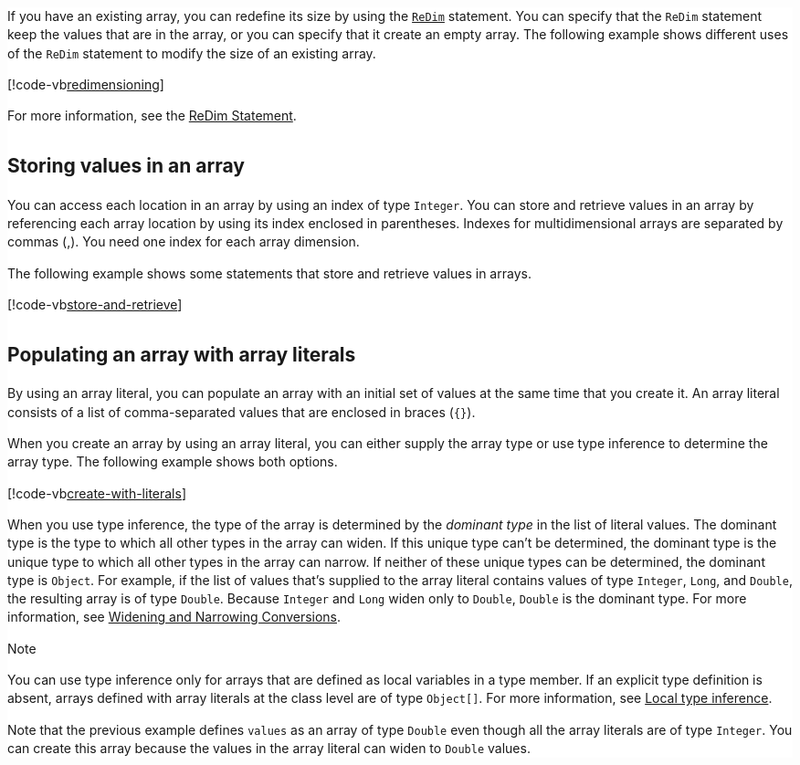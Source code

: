 If you have an existing array, you can redefine its size by using the [`ReDim`](../../../language-reference/statements/redim-statement.md) statement. You can specify that the `ReDim` statement keep the values that are in the array, or you can specify that it create an empty array. The following example shows different uses of the `ReDim` statement to modify the size of an existing array.

[!code-vb[redimensioning](~/samples/snippets/visualbasic/programming-guide/language-features/arrays/create-array.vb#3)]

For more information, see the [ReDim Statement](../../../language-reference/statements/redim-statement.md).

## Storing values in an array

You can access each location in an array by using an index of type `Integer`. You can store and retrieve values in an array by referencing each array location by using its index enclosed in parentheses. Indexes for multidimensional arrays are separated by commas (,). You need one index for each array dimension.

The following example shows some statements that store and retrieve values in arrays.

[!code-vb[store-and-retrieve](~/samples/snippets/visualbasic/programming-guide/language-features/arrays/store-and-retrieve.vb)]

## Populating an array with array literals

By using an array literal, you can populate an array with an initial set of values at the same time that you create it. An array literal consists of a list of comma-separated values that are enclosed in braces (`{}`).

When you create an array by using an array literal, you can either supply the array type or use type inference to determine the array type. The following example shows both options.

[!code-vb[create-with-literals](~/samples/snippets/visualbasic/programming-guide/language-features/arrays/create-array.vb#4)]

When you use type inference, the type of the array is determined by the *dominant type* in the list of literal values. The dominant type is the type to which all other types in the array can widen. If this unique type can’t be determined, the dominant type is the unique type to which all other types in the array can narrow. If neither of these unique types can be determined, the dominant type is `Object`. For example, if the list of values that’s supplied to the array literal contains values of type `Integer`, `Long`, and `Double`, the resulting array is of type `Double`. Because `Integer` and `Long` widen only to `Double`, `Double` is the dominant type. For more information, see [Widening and Narrowing Conversions](../../language-features/data-types/widening-and-narrowing-conversions.md).

> [!NOTE]
> You can use type inference only for arrays that are defined as local variables in a type member. If an explicit type definition is absent, arrays defined with array literals at the class level are of type `Object[]`. For more information, see [Local type inference](../variables/local-type-inference.md).

Note that the previous example defines `values` as an array of type `Double` even though all the array literals are of type `Integer`. You can create this array because the values in the array literal can widen to `Double` values.
